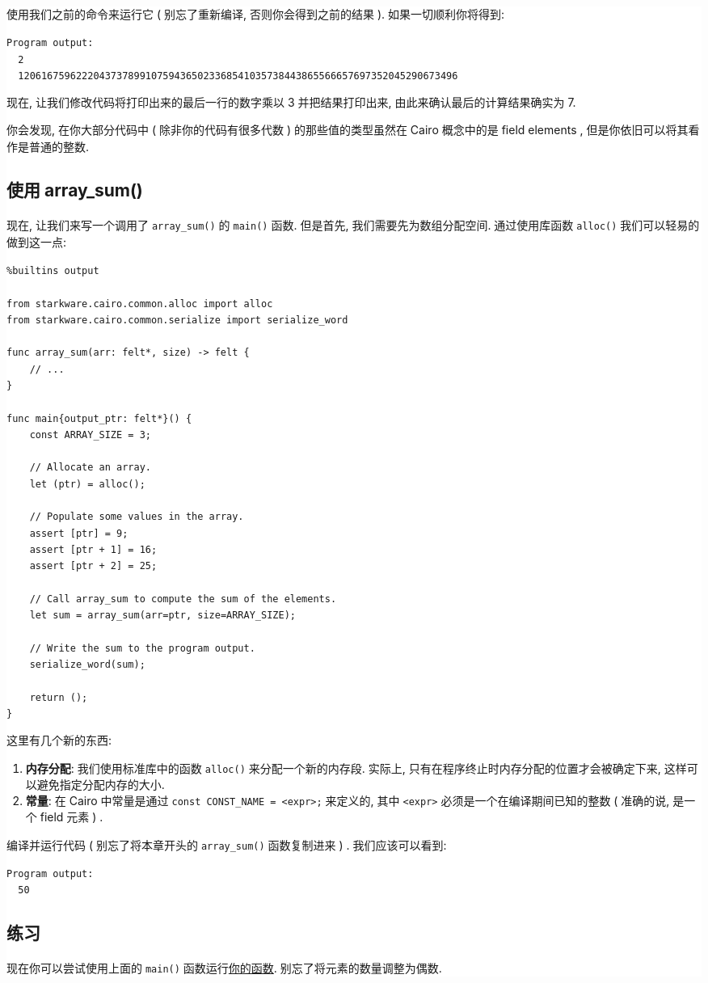 使用我们之前的命令来运行它 ( 别忘了重新编译, 否则你会得到之前的结果 ). 如果一切顺利你将得到: 

```
Program output:
  2
  1206167596222043737899107594365023368541035738443865566657697352045290673496
```

现在, 让我们修改代码将打印出来的最后一行的数字乘以 3 并把结果打印出来, 由此来确认最后的计算结果确实为 7.

你会发现, 在你大部分代码中 ( 除非你的代码有很多代数 )  的那些值的类型虽然在 Cairo 概念中的是 field elements , 但是你依旧可以将其看作是普通的整数.  

## 使用 array_sum()

现在, 让我们来写一个调用了 `array_sum()` 的 `main()` 函数. 但是首先, 我们需要先为数组分配空间. 通过使用库函数 `alloc()` 我们可以轻易的做到这一点: 

```
%builtins output

from starkware.cairo.common.alloc import alloc
from starkware.cairo.common.serialize import serialize_word

func array_sum(arr: felt*, size) -> felt {
    // ...
}

func main{output_ptr: felt*}() {
    const ARRAY_SIZE = 3;

    // Allocate an array.
    let (ptr) = alloc();

    // Populate some values in the array.
    assert [ptr] = 9;
    assert [ptr + 1] = 16;
    assert [ptr + 2] = 25;

    // Call array_sum to compute the sum of the elements.
    let sum = array_sum(arr=ptr, size=ARRAY_SIZE);

    // Write the sum to the program output.
    serialize_word(sum);

    return ();
}
```



这里有几个新的东西: 

1. **内存分配**: 我们使用标准库中的函数 `alloc()` 来分配一个新的内存段. 实际上, 只有在程序终止时内存分配的位置才会被确定下来, 这样可以避免指定分配内存的大小.
2. **常量**: 在 Cairo 中常量是通过 `const CONST_NAME = <expr>;` 来定义的, 其中 `<expr>` 必须是一个在编译期间已知的整数 ( 准确的说, 是一个 field 元素 ) . 

编译并运行代码 ( 别忘了将本章开头的 `array_sum()` 函数复制进来 ) . 我们应该可以看到: 

```
Program output:
  50
```



## 练习

现在你可以尝试使用上面的 `main()` 函数运行[你的函数](#函数练习). 别忘了将元素的数量调整为偶数.

